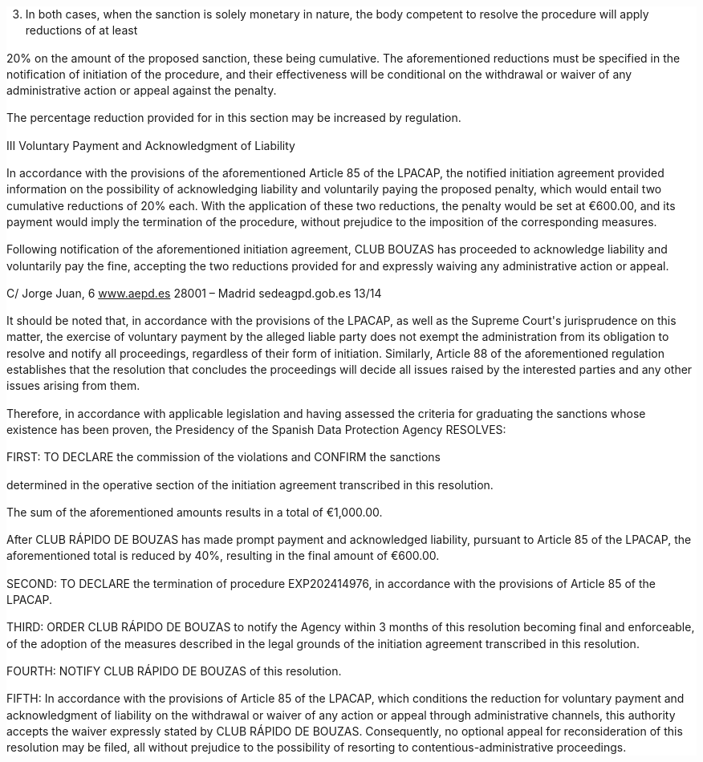 3. In both cases, when the sanction is solely monetary in nature, the body competent to resolve the procedure will apply reductions of at least

20% on the amount of the proposed sanction, these being cumulative.
The aforementioned reductions must be specified in the notification of initiation of the procedure, and their effectiveness will be conditional on the withdrawal or waiver of any administrative action or appeal against the penalty.

The percentage reduction provided for in this section may be increased by regulation.

III
Voluntary Payment and Acknowledgment of Liability

In accordance with the provisions of the aforementioned Article 85 of the LPACAP, the notified initiation agreement provided information on the possibility of acknowledging liability and voluntarily paying the proposed penalty, which would entail two cumulative reductions of 20% each. With the application of these two reductions, the penalty would be set at €600.00, and its payment would imply the termination of the procedure, without prejudice to the imposition of the corresponding measures.

Following notification of the aforementioned initiation agreement, CLUB BOUZAS has proceeded to acknowledge liability and voluntarily pay the fine, accepting the two reductions provided for and expressly waiving any administrative action or appeal.

C/ Jorge Juan, 6 www.aepd.es
28001 – Madrid sedeagpd.gob.es 13/14

It should be noted that, in accordance with the provisions of the LPACAP, as well as the Supreme Court's jurisprudence on this matter, the exercise of voluntary payment by the alleged liable party does not exempt the administration from its obligation to resolve and notify all proceedings, regardless of their form of initiation. Similarly, Article 88 of the aforementioned regulation establishes that the resolution that concludes the proceedings will decide all issues raised by the interested parties and any other issues arising from them.

Therefore, in accordance with applicable legislation and having assessed the criteria for graduating the sanctions whose existence has been proven, the Presidency of the Spanish Data Protection Agency RESOLVES:

FIRST: TO DECLARE the commission of the violations and CONFIRM the sanctions

determined in the operative section of the initiation agreement transcribed in this resolution.

The sum of the aforementioned amounts results in a total of €1,000.00.

After CLUB RÁPIDO DE BOUZAS has made prompt payment and acknowledged liability, pursuant to Article 85 of the LPACAP, the aforementioned total is reduced by 40%, resulting in the final amount of €600.00.

SECOND: TO DECLARE the termination of procedure EXP202414976, in accordance with the provisions of Article 85 of the LPACAP.

THIRD: ORDER CLUB RÁPIDO DE BOUZAS to notify the Agency within 3 months of this resolution becoming final and enforceable, of the adoption of the measures described in the legal grounds of the initiation agreement transcribed in this resolution.

FOURTH: NOTIFY CLUB RÁPIDO DE BOUZAS of this resolution.

FIFTH: In accordance with the provisions of Article 85 of the LPACAP, which conditions the reduction for voluntary payment and acknowledgment of liability on the withdrawal or waiver of any action or appeal through administrative channels, this authority accepts the waiver expressly stated by CLUB RÁPIDO DE BOUZAS. Consequently, no optional appeal for reconsideration of this resolution may be filed, all without prejudice to the possibility of resorting to contentious-administrative proceedings.
